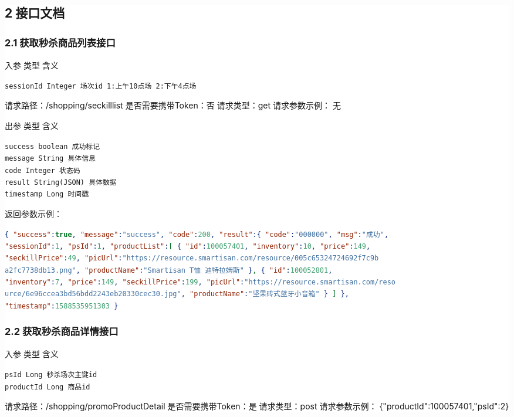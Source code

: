 

## 2 接⼝⽂档

### 2.1 获取秒杀商品列表接⼝

⼊参 类型 含义

```
sessionId Integer 场次id 1:上午10点场 2:下午4点场
```

请求路径：/shopping/seckilllist
是否需要携带Token：否
请求类型：get
请求参数示例：
⽆

出参 类型 含义

```
success boolean 成功标记
message String 具体信息
code Integer 状态码
result String(JSON) 具体数据
timestamp Long 时间戳
```



返回参数示例：

```json
{ "success":true, "message":"success", "code":200, "result":{ "code":"000000", "msg":"成功",
"sessionId":1, "psId":1, "productList":[ { "id":100057401, "inventory":10, "price":149,
"seckillPrice":49, "picUrl":"https://resource.smartisan.com/resource/005c65324724692f7c9b
a2fc7738db13.png", "productName":"Smartisan T恤 迪特拉姆斯" }, { "id":100052801,
"inventory":7, "price":149, "seckillPrice":199, "picUrl":"https://resource.smartisan.com/reso
urce/6e96ccea3bd56bdd2243eb20330cec30.jpg", "productName":"坚果砖式蓝⽛⼩⾳箱" } ] },
"timestamp":1588535951303 }
```



### 2.2 获取秒杀商品详情接⼝

⼊参 类型 含义

```
psId Long 秒杀场次主键id
productId Long 商品id
```

请求路径：/shopping/promoProductDetail
是否需要携带Token：是
请求类型：post
请求参数示例：
{"productId":100057401,"psId":2}
